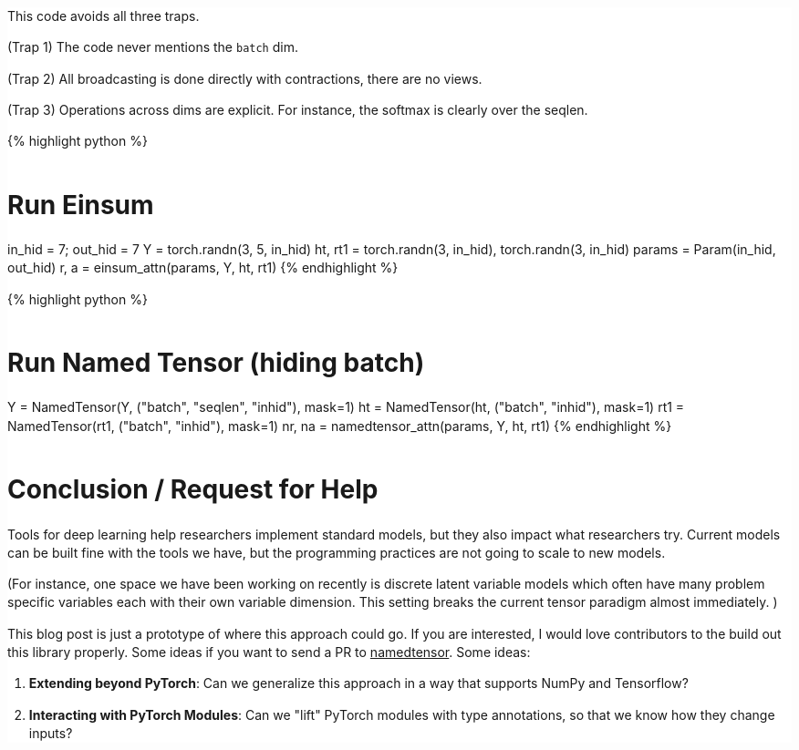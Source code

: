 This code avoids all three traps.

(Trap 1) The code never mentions the `batch` dim.

(Trap 2) All broadcasting is done directly with contractions, there are no
views.

(Trap 3) Operations across dims are explicit. For instance, the softmax is
clearly over the seqlen.


{% highlight python %}
# Run Einsum
in_hid = 7; out_hid = 7
Y = torch.randn(3, 5, in_hid)
ht, rt1 = torch.randn(3, in_hid), torch.randn(3, in_hid)
params = Param(in_hid, out_hid)
r, a = einsum_attn(params, Y, ht, rt1)
{% endhighlight %}


{% highlight python %}
# Run Named Tensor (hiding batch)
Y = NamedTensor(Y, ("batch", "seqlen", "inhid"), mask=1)
ht = NamedTensor(ht, ("batch", "inhid"), mask=1)
rt1 = NamedTensor(rt1, ("batch", "inhid"), mask=1)
nr, na = namedtensor_attn(params, Y, ht, rt1)
{% endhighlight %}

# Conclusion / Request for Help

Tools for deep learning help researchers implement standard models, but they
also impact what researchers try. Current models can be built fine with the
tools we have, but the programming practices are not going to scale to new
models.

(For instance, one space we have been working on recently is discrete latent
variable models which often have many problem specific variables each with their
own variable dimension. This setting breaks the current tensor paradigm almost
immediately. )

This blog post is just a prototype of where this approach could go. If you are
interested, I would love contributors to the build out this library properly.
Some ideas if you want to send a PR to
[namedtensor](https://github.com/harvardnlp/NamedTensor). Some ideas:

1) **Extending beyond PyTorch**: Can we generalize this approach in a way that
supports NumPy and Tensorflow?


2) **Interacting with PyTorch Modules**: Can we "lift" PyTorch modules with type
annotations, so that we know how they change inputs?

